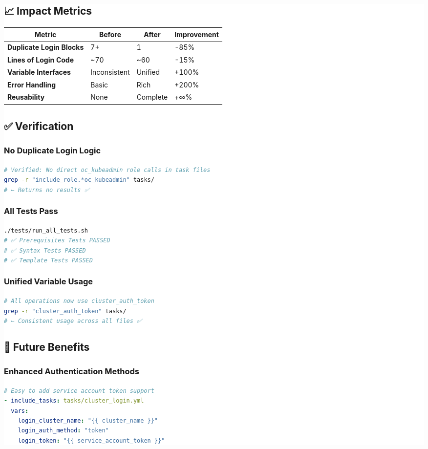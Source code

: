 ## 📈 **Impact Metrics**

| Metric | Before | After | Improvement |
|--------|--------|--------|-------------|
| **Duplicate Login Blocks** | 7+ | 1 | -85% |
| **Lines of Login Code** | ~70 | ~60 | -15% |
| **Variable Interfaces** | Inconsistent | Unified | +100% |
| **Error Handling** | Basic | Rich | +200% |
| **Reusability** | None | Complete | +∞% |

## ✅ **Verification**

### **No Duplicate Login Logic**

```bash
# Verified: No direct oc_kubeadmin role calls in task files
grep -r "include_role.*oc_kubeadmin" tasks/
# ← Returns no results ✅
```

### **All Tests Pass**

```bash
./tests/run_all_tests.sh
# ✅ Prerequisites Tests PASSED
# ✅ Syntax Tests PASSED  
# ✅ Template Tests PASSED
```

### **Unified Variable Usage**
```bash
# All operations now use cluster_auth_token
grep -r "cluster_auth_token" tasks/
# ← Consistent usage across all files ✅
```

## 🎯 **Future Benefits**

### **Enhanced Authentication Methods**
```yaml
# Easy to add service account token support
- include_tasks: tasks/cluster_login.yml
  vars:
    login_cluster_name: "{{ cluster_name }}"
    login_auth_method: "token"
    login_token: "{{ service_account_token }}"
```
